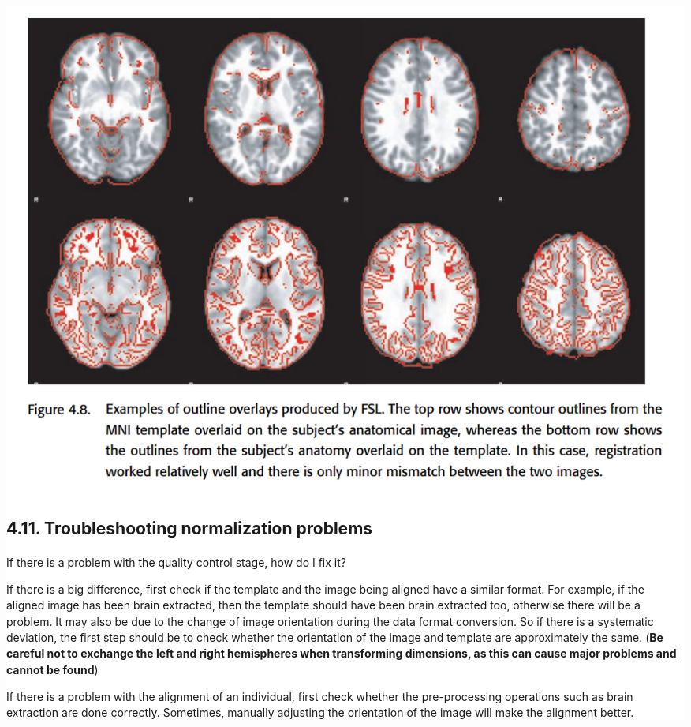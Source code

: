 ![img](7.png)

## **4.11. Troubleshooting normalization problems**

If there is a problem with the quality control stage, how do I fix it?

If there is a big difference, first check if the template and the image being aligned have a similar format. For example, if the aligned image has been brain extracted, then the template should have been brain extracted too, otherwise there will be a problem. It may also be due to the change of image orientation during the data format conversion. So if there is a systematic deviation, the first step should be to check whether the orientation of the image and template are approximately the same. (**Be careful not to exchange the left and right hemispheres when transforming dimensions, as this can cause major problems and cannot be found**)

If there is a problem with the alignment of an individual, first check whether the pre-processing operations such as brain extraction are done correctly. Sometimes, manually adjusting the orientation of the image will make the alignment better.
